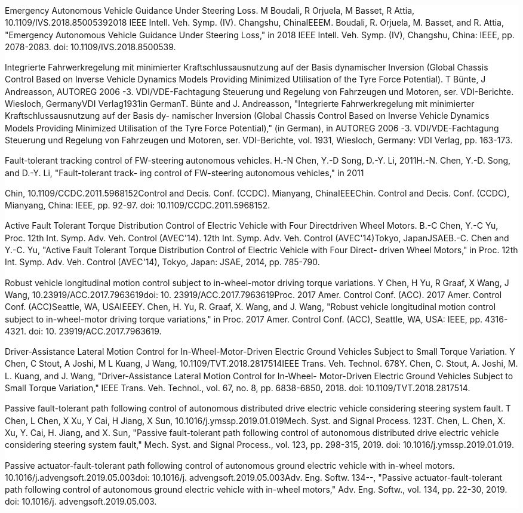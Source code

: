 Emergency Autonomous Vehicle Guidance Under Steering Loss. M Boudali, R Orjuela, M Basset, R Attia, 10.1109/IVS.2018.85005392018 IEEE Intell. Veh. Symp. (IV). Changshu, ChinaIEEEM. Boudali, R. Orjuela, M. Basset, and R. Attia, "Emergency Autonomous Vehicle Guidance Under Steering Loss," in 2018 IEEE Intell. Veh. Symp. (IV), Changshu, China: IEEE, pp. 2078-2083. doi: 10.1109/IVS.2018.8500539.

Integrierte Fahrwerkregelung mit minimierter Kraftschlussausnutzung auf der Basis dynamischer Inversion (Global Chassis Control Based on Inverse Vehicle Dynamics Models Providing Minimized Utilisation of the Tyre Force Potential). T Bünte, J Andreasson, AUTOREG 2006 -3. VDI/VDE-Fachtagung Steuerung und Regelung von Fahrzeugen und Motoren, ser. VDI-Berichte. Wiesloch, GermanyVDI Verlag1931in GermanT. Bünte and J. Andreasson, "Integrierte Fahrwerkregelung mit minimierter Kraftschlussausnutzung auf der Basis dy- namischer Inversion (Global Chassis Control Based on Inverse Vehicle Dynamics Models Providing Minimized Utilisation of the Tyre Force Potential)," (in German), in AUTOREG 2006 -3. VDI/VDE-Fachtagung Steuerung und Regelung von Fahrzeugen und Motoren, ser. VDI-Berichte, vol. 1931, Wiesloch, Germany: VDI Verlag, pp. 163-173.

Fault-tolerant tracking control of FW-steering autonomous vehicles. H.-N Chen, Y.-D Song, D.-Y. Li, 2011H.-N. Chen, Y.-D. Song, and D.-Y. Li, "Fault-tolerant track- ing control of FW-steering autonomous vehicles," in 2011

Chin, 10.1109/CCDC.2011.5968152Control and Decis. Conf. (CCDC). Mianyang, ChinaIEEEChin. Control and Decis. Conf. (CCDC), Mianyang, China: IEEE, pp. 92-97. doi: 10.1109/CCDC.2011.5968152.

Active Fault Tolerant Torque Distribution Control of Electric Vehicle with Four Directdriven Wheel Motors. B.-C Chen, Y.-C Yu, Proc. 12th Int. Symp. Adv. Veh. Control (AVEC'14). 12th Int. Symp. Adv. Veh. Control (AVEC'14)Tokyo, JapanJSAEB.-C. Chen and Y.-C. Yu, "Active Fault Tolerant Torque Distribution Control of Electric Vehicle with Four Direct- driven Wheel Motors," in Proc. 12th Int. Symp. Adv. Veh. Control (AVEC'14), Tokyo, Japan: JSAE, 2014, pp. 785-790.

Robust vehicle longitudinal motion control subject to in-wheel-motor driving torque variations. Y Chen, H Yu, R Graaf, X Wang, J Wang, 10.23919/ACC.2017.7963619doi: 10. 23919/ACC.2017.7963619Proc. 2017 Amer. Control Conf. (ACC). 2017 Amer. Control Conf. (ACC)Seattle, WA, USAIEEEY. Chen, H. Yu, R. Graaf, X. Wang, and J. Wang, "Robust vehicle longitudinal motion control subject to in-wheel-motor driving torque variations," in Proc. 2017 Amer. Control Conf. (ACC), Seattle, WA, USA: IEEE, pp. 4316-4321. doi: 10. 23919/ACC.2017.7963619.

Driver-Assistance Lateral Motion Control for In-Wheel-Motor-Driven Electric Ground Vehicles Subject to Small Torque Variation. Y Chen, C Stout, A Joshi, M L Kuang, J Wang, 10.1109/TVT.2018.2817514IEEE Trans. Veh. Technol. 678Y. Chen, C. Stout, A. Joshi, M. L. Kuang, and J. Wang, "Driver-Assistance Lateral Motion Control for In-Wheel- Motor-Driven Electric Ground Vehicles Subject to Small Torque Variation," IEEE Trans. Veh. Technol., vol. 67, no. 8, pp. 6838-6850, 2018. doi: 10.1109/TVT.2018.2817514.

Passive fault-tolerant path following control of autonomous distributed drive electric vehicle considering steering system fault. T Chen, L Chen, X Xu, Y Cai, H Jiang, X Sun, 10.1016/j.ymssp.2019.01.019Mech. Syst. and Signal Process. 123T. Chen, L. Chen, X. Xu, Y. Cai, H. Jiang, and X. Sun, "Passive fault-tolerant path following control of autonomous distributed drive electric vehicle considering steering system fault," Mech. Syst. and Signal Process., vol. 123, pp. 298-315, 2019. doi: 10.1016/j.ymssp.2019.01.019.

Passive actuator-fault-tolerant path following control of autonomous ground electric vehicle with in-wheel motors. 10.1016/j.advengsoft.2019.05.003doi: 10.1016/j. advengsoft.2019.05.003Adv. Eng. Softw. 134--, "Passive actuator-fault-tolerant path following control of autonomous ground electric vehicle with in-wheel motors," Adv. Eng. Softw., vol. 134, pp. 22-30, 2019. doi: 10.1016/j. advengsoft.2019.05.003.
